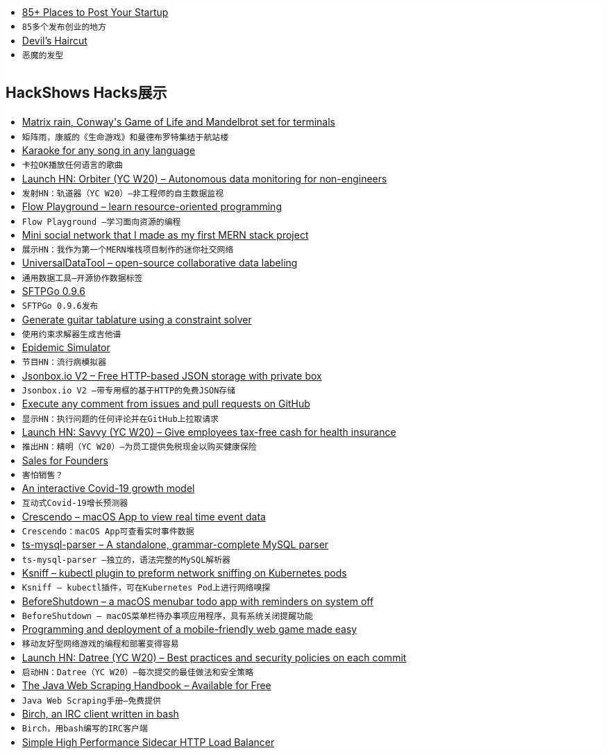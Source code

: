 - [85+ Places to Post Your Startup](https://www.makermove.com/directories)
- `85多个发布创业的地方`
- [Devil’s Haircut](https://nplusonemag.com/online-only/online-only/devils-haircut/)
- `恶魔的发型`


## HackShows Hacks展示

- [ Matrix rain, Conway's Game of Life and Mandelbrot set for terminals](https://github.com/akinomyoga/cxxmatrix)
- `矩阵雨，康威的《生命游戏》和曼德布罗特集结于航站楼`
- [ Karaoke for any song in any language](https://github.com/youkaclub/youka-desktop)
- `卡拉OK播放任何语言的歌曲`
- [Launch HN: Orbiter (YC W20) – Autonomous data monitoring for non-engineers](item?id=22512972)
- `发射HN：轨道器（YC W20）–非工程师的自主数据监视`
- [ Flow Playground – learn resource-oriented programming](https://www.onflow.org/play)
- `Flow Playground –学习面向资源的编程`
- [ Mini social network that I made as my first MERN stack project](https://github.com/misa-j/social-network)
- `展示HN：我作为第一个MERN堆栈项目制作的迷你社交网络`
- [ UniversalDataTool – open-source collaborative data labeling](https://github.com/UniversalDataTool/universal-data-tool)
- `通用数据工具–开源协作数据标签`
- [ SFTPGo 0.9.6](https://github.com/drakkan/sftpgo/releases/tag/0.9.6)
- `SFTPGo 0.9.6发布`
- [ Generate guitar tablature using a constraint solver](https://github.com/senshu/TablaZinc)
- `使用约束求解器生成吉他谱`
- [ Epidemic Simulator](https://adewes.github.io/epidemic)
- `节目HN：流行病模拟器`
- [ Jsonbox.io V2 – Free HTTP-based JSON storage with private box](https://jsonbox.io)
- `Jsonbox.io V2 –带专用框的基于HTTP的免费JSON存储`
- [ Execute any comment from issues and pull requests on GitHub](https://github.com/nwtgck/actions-comment-run)
- `显示HN：执行问题的任何评论并在GitHub上拉取请求`
- [Launch HN: Savvy (YC W20) – Give employees tax-free cash for health insurance](item?id=22527102)
- `推出HN：精明（YC W20）–为员工提供免税现金以购买健康保险`
- [ Sales for Founders](https://salesforfounders.com)
- `害怕销售？`
- [ An interactive Covid-19 growth model](https://mackgrenfell.com/forecaster/covid19)
- `互动式Covid-19增长预测器`
- [ Crescendo – macOS App to view real time event data](https://segphault.io/posts/2020/03/crescendo/)
- `Crescendo：macOS App可查看实时事件数据`
- [ ts-mysql-parser – A standalone, grammar-complete MySQL parser](https://github.com/stevenmiller888/ts-mysql-parser)
- `ts-mysql-parser –独立的，语法完整的MySQL解析器`
- [ Ksniff – kubectl plugin to preform network sniffing on Kubernetes pods](https://github.com/eldadru/ksniff)
- `Ksniff – kubectl插件，可在Kubernetes Pod上进行网络嗅探`
- [ BeforeShutdown – a macOS menubar todo app with reminders on system off](https://beforeshutdown.app/)
- `BeforeShutdown – macOS菜单栏待办事项应用程序，具有系统关闭提醒功能`
- [ Programming and deployment of a mobile-friendly web game made easy](https://easylang.online/apps/tutorial_game.html)
- `移动友好型网络游戏的编程和部署变得容易`
- [Launch HN: Datree (YC W20) – Best practices and security policies on each commit](item?id=22536228)
- `启动HN：Datree（YC W20）–每次提交的最佳做法和安全策略`
- [ The Java Web Scraping Handbook – Available for Free](https://www.scrapingbee.com/java-webscraping-book/)
- `Java Web Scraping手册–免费提供`
- [ Birch, an IRC client written in bash](https://github.com/dylanaraps/birch)
- `Birch，用bash编写的IRC客户端`
- [ Simple High Performance Sidecar HTTP Load Balancer](https://github.com/minio/sidekick)